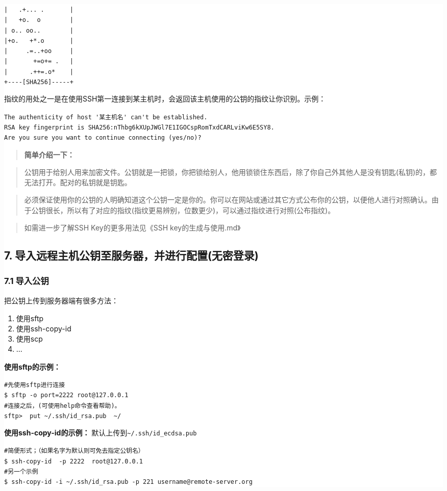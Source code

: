 ```
|   .+... .       |
|   +o.  o        |
| o.. oo..        |
|+o.   +*.o       |
|     .=..+oo     |
|       +=o+= .   |
|      .++=.o*    |
+----[SHA256]-----+
```




指纹的用处之一是在使用SSH第一连接到某主机时，会返回该主机使用的公钥的指纹让你识别。示例：  
```
The authenticity of host '某主机名' can't be established.
RSA key fingerprint is SHA256:nThbg6kXUpJWGl7E1IGOCspRomTxdCARLviKw6E5SY8.
Are you sure you want to continue connecting (yes/no)?
```


>**简单介绍一下：**

> 公钥用于给别人用来加密文件。公钥就是一把锁，你把锁给别人，他用锁锁住东西后，除了你自己外其他人是没有钥匙(私钥)的，都无法打开。配对的私钥就是钥匙。

> 必须保证使用你的公钥的人明确知道这个公钥一定是你的。你可以在网站或通过其它方式公布你的公钥，以便他人进行对照确认。由于公钥很长，所以有了对应的指纹(指纹更易辨别，位数更少)，可以通过指纹进行对照(公布指纹)。


> 如需进一步了解SSH Key的更多用法见《SSH key的生成与使用.md》


## 7. 导入远程主机公钥至服务器，并进行配置(无密登录)

### 7.1 导入公钥

把公钥上传到服务器端有很多方法：

1. 使用sftp
2. 使用ssh-copy-id
3. 使用scp
4. ...

**使用sftp的示例：**
```shell
#先使用sftp进行连接
$ sftp -o port=2222 root@127.0.0.1
#连接之后，(可使用help命令查看帮助)。
sftp>  put ~/.ssh/id_rsa.pub  ~/
```

**使用ssh-copy-id的示例：**
默认上传到`~/.ssh/id_ecdsa.pub`
```shell
#简便形式；（如果名字为默认则可免去指定公钥名）
$ ssh-copy-id  -p 2222  root@127.0.0.1
#另一个示例
$ ssh-copy-id -i ~/.ssh/id_rsa.pub -p 221 username@remote-server.org
```
